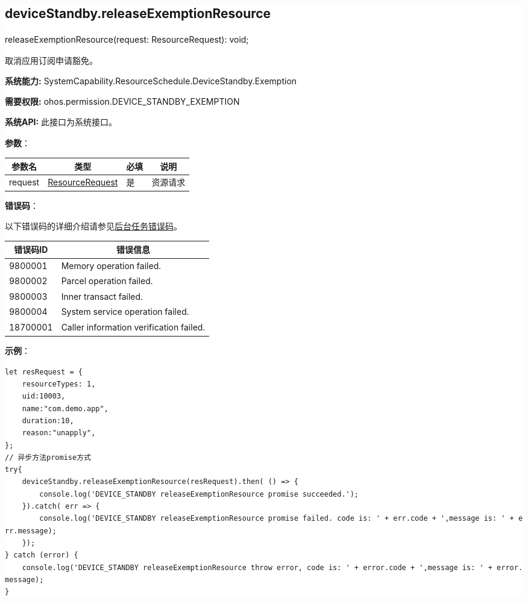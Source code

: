 ## deviceStandby.releaseExemptionResource
releaseExemptionResource(request: ResourceRequest): void;

取消应用订阅申请豁免。

**系统能力:** SystemCapability.ResourceSchedule.DeviceStandby.Exemption

**需要权限:** ohos.permission.DEVICE_STANDBY_EXEMPTION

**系统API:** 此接口为系统接口。

**参数**：

| 参数名      | 类型                   | 必填   | 说明                             |
| -------- | -------------------- | ---- | ------------------------------ |
| request |[ResourceRequest](#resourcerequest)| 是    | 资源请求 |

**错误码**：

以下错误码的详细介绍请参见[后台任务错误码](../errorcodes/errorcode-backgroundTaskMgr.md)。

| 错误码ID  | 错误信息             |
| ---- | --------------------- |
| 9800001 | Memory operation failed. |
| 9800002 | Parcel operation failed. |
| 9800003 | Inner transact failed. |
| 9800004 | System service operation failed. |
| 18700001 | Caller information verification failed. |

**示例**：

	let resRequest = {
		resourceTypes: 1,
		uid:10003,
		name:"com.demo.app",
		duration:10,
		reason:"unapply",
	};
	// 异步方法promise方式
	try{
    	deviceStandby.releaseExemptionResource(resRequest).then( () => {
        	console.log('DEVICE_STANDBY releaseExemptionResource promise succeeded.');
    	}).catch( err => {
        	console.log('DEVICE_STANDBY releaseExemptionResource promise failed. code is: ' + err.code + ',message is: ' + err.message);
    	});
	} catch (error) {
    	console.log('DEVICE_STANDBY releaseExemptionResource throw error, code is: ' + error.code + ',message is: ' + error.message);
	}
